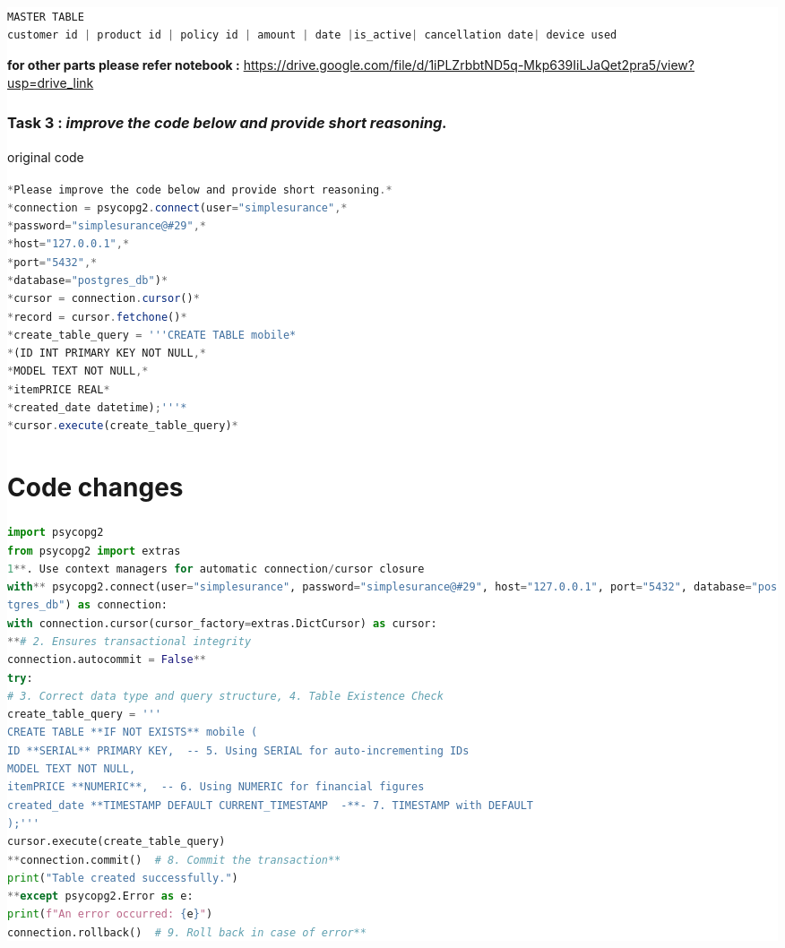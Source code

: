 ```jsx

```

```jsx
MASTER TABLE
customer id | product id | policy id | amount | date |is_active| cancellation date| device used 
```

**for other parts please refer notebook :** https://drive.google.com/file/d/1iPLZrbbtND5q-Mkp639IiLJaQet2pra5/view?usp=drive_link

### 

### Task 3 : *improve the code below and provide short reasoning.*

original code

```jsx
*Please improve the code below and provide short reasoning.*
*connection = psycopg2.connect(user="simplesurance",*
*password="simplesurance@#29",*
*host="127.0.0.1",*
*port="5432",*
*database="postgres_db")*
*cursor = connection.cursor()*
*record = cursor.fetchone()*
*create_table_query = '''CREATE TABLE mobile*
*(ID INT PRIMARY KEY NOT NULL,*
*MODEL TEXT NOT NULL,*
*itemPRICE REAL*
*created_date datetime);'''*
*cursor.execute(create_table_query)*
```

# Code changes

```python
import psycopg2
from psycopg2 import extras
1**. Use context managers for automatic connection/cursor closure
with** psycopg2.connect(user="simplesurance", password="simplesurance@#29", host="127.0.0.1", port="5432", database="postgres_db") as connection:
with connection.cursor(cursor_factory=extras.DictCursor) as cursor:
**# 2. Ensures transactional integrity
connection.autocommit = False**
try:
# 3. Correct data type and query structure, 4. Table Existence Check
create_table_query = '''
CREATE TABLE **IF NOT EXISTS** mobile (
ID **SERIAL** PRIMARY KEY,  -- 5. Using SERIAL for auto-incrementing IDs
MODEL TEXT NOT NULL,
itemPRICE **NUMERIC**,  -- 6. Using NUMERIC for financial figures
created_date **TIMESTAMP DEFAULT CURRENT_TIMESTAMP  -**- 7. TIMESTAMP with DEFAULT
);'''
cursor.execute(create_table_query)
**connection.commit()  # 8. Commit the transaction**
print("Table created successfully.")
**except psycopg2.Error as e:
print(f"An error occurred: {e}")
connection.rollback()  # 9. Roll back in case of error**
```
